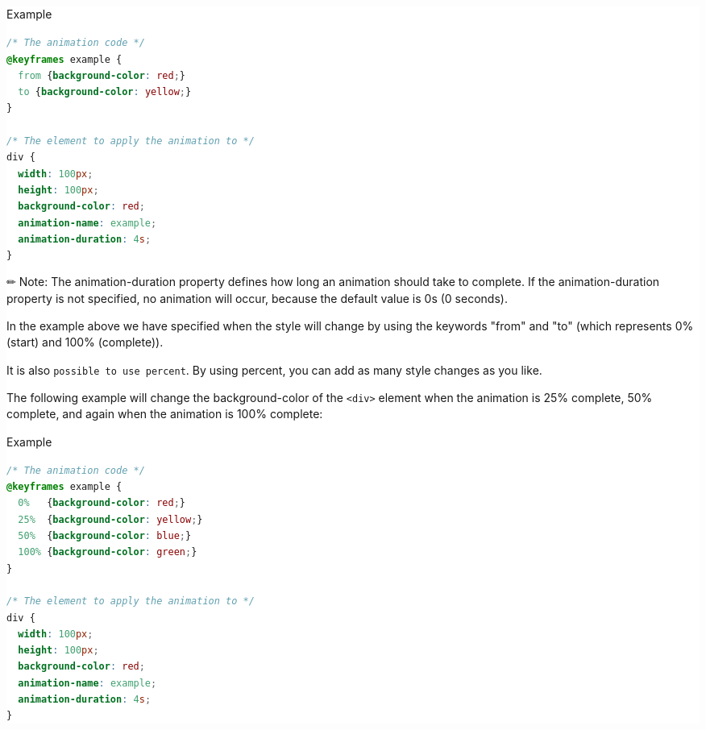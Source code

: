 Example

```css
/* The animation code */
@keyframes example {
  from {background-color: red;}
  to {background-color: yellow;}
}

/* The element to apply the animation to */
div {
  width: 100px;
  height: 100px;
  background-color: red;
  animation-name: example;
  animation-duration: 4s;
}

```

✏ Note: The animation-duration property defines how long an animation should take to complete. If the animation-duration property is not specified, no animation will occur, because the default value is 0s (0 seconds). 

In the example above we have specified when the style will change by using the keywords "from" and "to" (which represents 0% (start) and 100% (complete)).

It is also `possible to use percent`. By using percent, you can add as many style changes as you like.

The following example will change the background-color of the `<div>` element when the animation is 25% complete, 50% complete, and again when the animation is 100% complete:

Example

```css
/* The animation code */
@keyframes example {
  0%   {background-color: red;}
  25%  {background-color: yellow;}
  50%  {background-color: blue;}
  100% {background-color: green;}
}

/* The element to apply the animation to */
div {
  width: 100px;
  height: 100px;
  background-color: red;
  animation-name: example;
  animation-duration: 4s;
}

```
